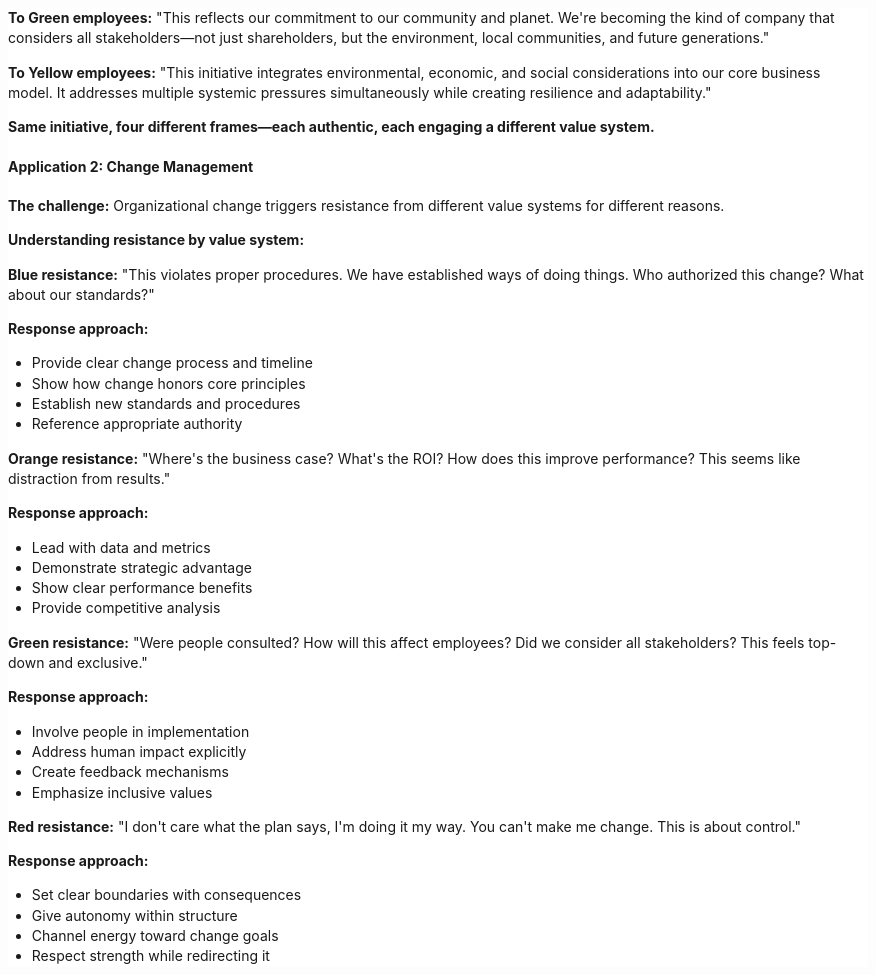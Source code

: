 **To Green employees:**
"This reflects our commitment to our community and planet. We're becoming the kind of company that considers all stakeholders—not just shareholders, but the environment, local communities, and future generations."

**To Yellow employees:**
"This initiative integrates environmental, economic, and social considerations into our core business model. It addresses multiple systemic pressures simultaneously while creating resilience and adaptability."

**Same initiative, four different frames—each authentic, each engaging a different value system.**

#### Application 2: Change Management

**The challenge:** Organizational change triggers resistance from different value systems for different reasons.

**Understanding resistance by value system:**

**Blue resistance:**
"This violates proper procedures. We have established ways of doing things. Who authorized this change? What about our standards?"

**Response approach:**
- Provide clear change process and timeline
- Show how change honors core principles
- Establish new standards and procedures
- Reference appropriate authority

**Orange resistance:**
"Where's the business case? What's the ROI? How does this improve performance? This seems like distraction from results."

**Response approach:**
- Lead with data and metrics
- Demonstrate strategic advantage
- Show clear performance benefits
- Provide competitive analysis

**Green resistance:**
"Were people consulted? How will this affect employees? Did we consider all stakeholders? This feels top-down and exclusive."

**Response approach:**
- Involve people in implementation
- Address human impact explicitly
- Create feedback mechanisms
- Emphasize inclusive values

**Red resistance:**
"I don't care what the plan says, I'm doing it my way. You can't make me change. This is about control."

**Response approach:**
- Set clear boundaries with consequences
- Give autonomy within structure
- Channel energy toward change goals
- Respect strength while redirecting it
